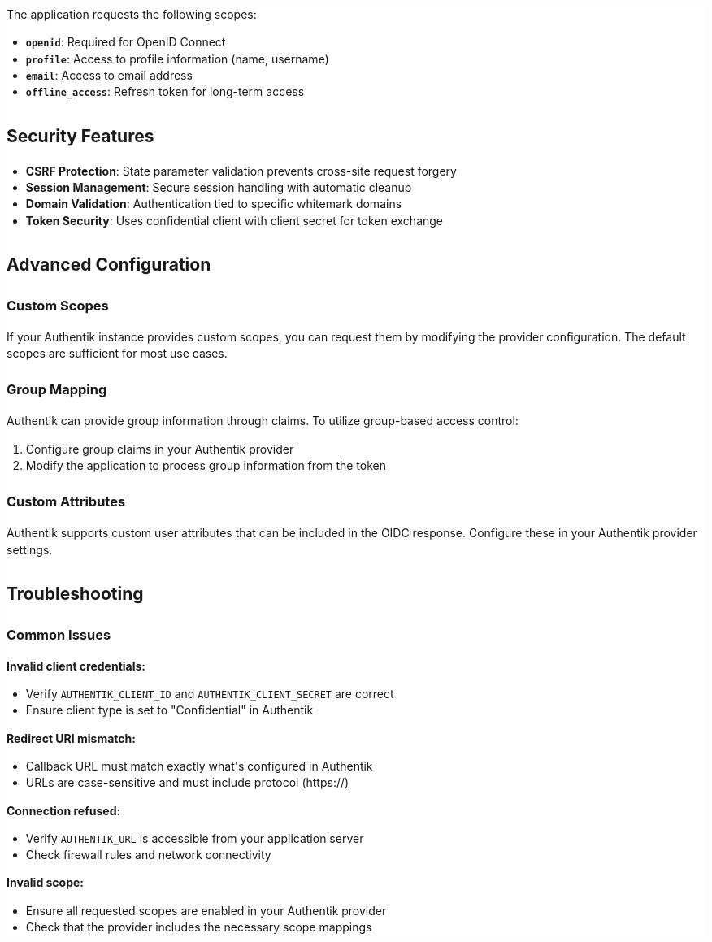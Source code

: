 The application requests the following scopes:

- **`openid`**: Required for OpenID Connect
- **`profile`**: Access to profile information (name, username)
- **`email`**: Access to email address
- **`offline_access`**: Refresh token for long-term access

## Security Features

- **CSRF Protection**: State parameter validation prevents cross-site request forgery
- **Session Management**: Secure session handling with automatic cleanup
- **Domain Validation**: Authentication tied to specific whitemark domains
- **Token Security**: Uses confidential client with client secret for token exchange

## Advanced Configuration

### Custom Scopes

If your Authentik instance provides custom scopes, you can request them by modifying the provider configuration. The default scopes are sufficient for most use cases.

### Group Mapping

Authentik can provide group information through claims. To utilize group-based access control:

1. Configure group claims in your Authentik provider
2. Modify the application to process group information from the token

### Custom Attributes

Authentik supports custom user attributes that can be included in the OIDC response. Configure these in your Authentik provider settings.

## Troubleshooting

### Common Issues

**Invalid client credentials:**
- Verify `AUTHENTIK_CLIENT_ID` and `AUTHENTIK_CLIENT_SECRET` are correct
- Ensure client type is set to "Confidential" in Authentik

**Redirect URI mismatch:**
- Callback URL must match exactly what's configured in Authentik
- URLs are case-sensitive and must include protocol (https://)

**Connection refused:**
- Verify `AUTHENTIK_URL` is accessible from your application server
- Check firewall rules and network connectivity

**Invalid scope:**
- Ensure all requested scopes are enabled in your Authentik provider
- Check that the provider includes the necessary scope mappings
